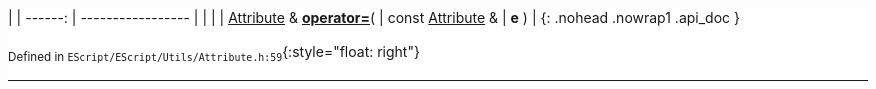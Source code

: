 |
| ------: | ----------------- |
|  |
| [Attribute](classEScript_1_1Attribute) & **[operator=](#classEScript_1_1Attribute_1a1d56cf6166d95ff2ecc1a64c8f823d32)**( | const [Attribute](classEScript_1_1Attribute) & | **e** ) |
{: .nohead .nowrap1 .api_doc }





<sub>Defined in `EScript/EScript/Utils/Attribute.h:59`</sub>{:style="float: right"}

-------------------------------------------------------------------

